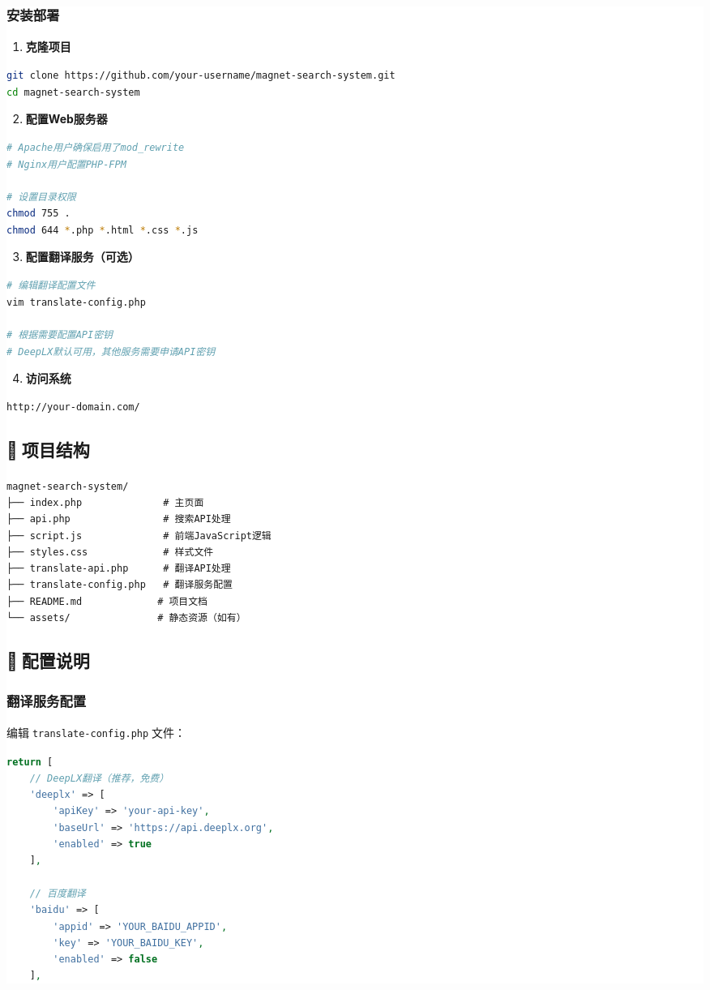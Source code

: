 ### 安装部署

1. **克隆项目**
```bash
git clone https://github.com/your-username/magnet-search-system.git
cd magnet-search-system
```

2. **配置Web服务器**
```bash
# Apache用户确保启用了mod_rewrite
# Nginx用户配置PHP-FPM

# 设置目录权限
chmod 755 .
chmod 644 *.php *.html *.css *.js
```

3. **配置翻译服务（可选）**
```bash
# 编辑翻译配置文件
vim translate-config.php

# 根据需要配置API密钥
# DeepLX默认可用，其他服务需要申请API密钥
```

4. **访问系统**
```
http://your-domain.com/
```

## 📁 项目结构

```
magnet-search-system/
├── index.php              # 主页面
├── api.php                # 搜索API处理
├── script.js              # 前端JavaScript逻辑  
├── styles.css             # 样式文件
├── translate-api.php      # 翻译API处理
├── translate-config.php   # 翻译服务配置
├── README.md             # 项目文档
└── assets/               # 静态资源（如有）
```

## 🔧 配置说明

### 翻译服务配置

编辑 `translate-config.php` 文件：

```php
return [
    // DeepLX翻译（推荐，免费）
    'deeplx' => [
        'apiKey' => 'your-api-key',
        'baseUrl' => 'https://api.deeplx.org',
        'enabled' => true
    ],
    
    // 百度翻译
    'baidu' => [
        'appid' => 'YOUR_BAIDU_APPID',
        'key' => 'YOUR_BAIDU_KEY',
        'enabled' => false
    ],
```